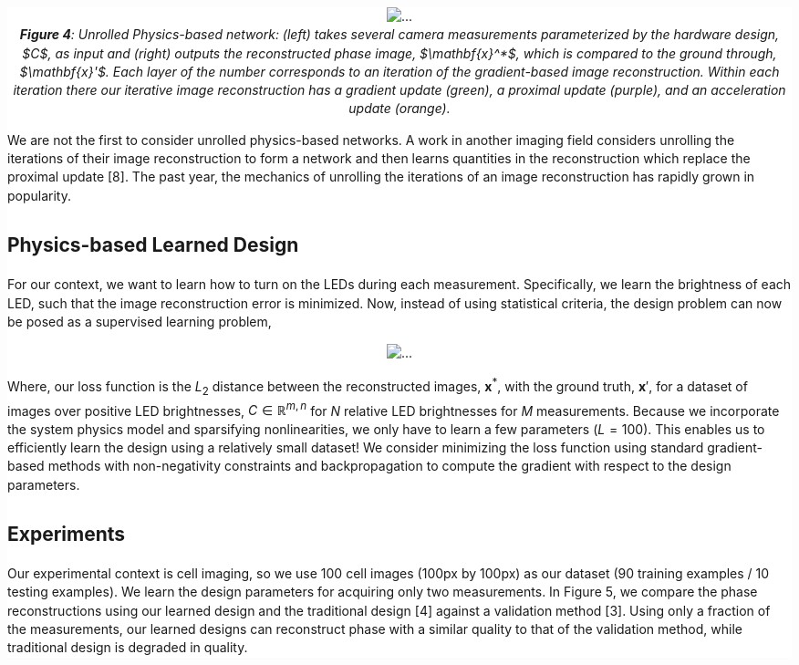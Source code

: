 <p style="text-align:center;">
    <img src="http://bair.berkeley.edu/static/blog/physics/figure4.png"
         alt="..."/>
    <br/>
<i>
<b>Figure 4</b>: Unrolled Physics-based network: (left) takes several camera
measurements parameterized by the hardware design, $C$, as input and (right)
outputs the reconstructed phase image, $\mathbf{x}^*$, which is compared to the
ground through, $\mathbf{x}'$. Each layer of the number corresponds to an
iteration of the gradient-based image reconstruction. Within each iteration
there our iterative image reconstruction has a gradient update (green), a
proximal update (purple), and an acceleration update (orange).
</i>
</p>

We are not the first to consider unrolled physics-based networks. A work in
another imaging field considers unrolling the iterations of their image
reconstruction to form a network and then learns quantities in the
reconstruction which replace the proximal update [8]. The past year, the
mechanics of unrolling the iterations of an image reconstruction has rapidly
grown in popularity.

## Physics-based Learned Design

For our context, we want to learn how to turn on the LEDs during each
measurement. Specifically, we learn the brightness of each LED, such that the
image reconstruction error is minimized. Now, instead of using statistical
criteria, the design problem can now be posed as a supervised learning problem,

<p style="text-align:center;">
    <img src="http://bair.berkeley.edu/static/blog/physics/equation2.png"
         width="450"
         alt="..."/>
    <br/>
</p>

Where, our loss function is the $L_2$ distance between the reconstructed images,
$\mathbf{x}^*$, with the ground truth, $\mathbf{x}'$, for a dataset of images
over positive LED brightnesses, $C \in \mathbb{R}^{m,n}$ for $N$ relative LED
brightnesses for $M$ measurements.  Because we incorporate the system physics
model and sparsifying nonlinearities, we only have to learn a few parameters
$(L=100)$. This enables us to efficiently learn the design using a relatively
small dataset! We consider minimizing the loss function using standard
gradient-based methods with non-negativity constraints and backpropagation to
compute the gradient with respect to the design parameters.

## Experiments

Our experimental context is cell imaging, so we use 100 cell images (100px by
100px) as our dataset (90 training examples / 10 testing examples). We learn the
design parameters for acquiring only two measurements. In Figure 5, we compare
the phase reconstructions using our learned design and the traditional design
[4] against a validation method [3]. Using only a fraction of the measurements,
our learned designs can reconstruct phase with a similar quality to that of the
validation method, while traditional design is degraded in quality.
